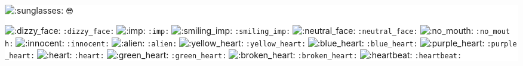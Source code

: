 <img class="emoji" title=":sunglasses:" alt=":sunglasses:" src="https://github.githubassets.com/images/icons/emoji/unicode/1f60e.png" > <code class="language-plaintext highlighter-rouge">:sunglasses:</code>
</td>
      <td>
<img class="emoji" title=":dizzy_face:" alt=":dizzy_face:" src="https://github.githubassets.com/images/icons/emoji/unicode/1f635.png" > <code class="language-plaintext highlighter-rouge">:dizzy_face:</code>
</td>
      <td>
<img class="emoji" title=":imp:" alt=":imp:" src="https://github.githubassets.com/images/icons/emoji/unicode/1f47f.png" > <code class="language-plaintext highlighter-rouge">:imp:</code>
</td>
    </tr>
    <tr>
      <td>
<img class="emoji" title=":smiling_imp:" alt=":smiling_imp:" src="https://github.githubassets.com/images/icons/emoji/unicode/1f608.png" > <code class="language-plaintext highlighter-rouge">:smiling_imp:</code>
</td>
      <td>
<img class="emoji" title=":neutral_face:" alt=":neutral_face:" src="https://github.githubassets.com/images/icons/emoji/unicode/1f610.png" > <code class="language-plaintext highlighter-rouge">:neutral_face:</code>
</td>
      <td>
<img class="emoji" title=":no_mouth:" alt=":no_mouth:" src="https://github.githubassets.com/images/icons/emoji/unicode/1f636.png" > <code class="language-plaintext highlighter-rouge">:no_mouth:</code>
</td>
    </tr>
    <tr>
      <td>
<img class="emoji" title=":innocent:" alt=":innocent:" src="https://github.githubassets.com/images/icons/emoji/unicode/1f607.png" > <code class="language-plaintext highlighter-rouge">:innocent:</code>
</td>
      <td>
<img class="emoji" title=":alien:" alt=":alien:" src="https://github.githubassets.com/images/icons/emoji/unicode/1f47d.png" > <code class="language-plaintext highlighter-rouge">:alien:</code>
</td>
      <td>
<img class="emoji" title=":yellow_heart:" alt=":yellow_heart:" src="https://github.githubassets.com/images/icons/emoji/unicode/1f49b.png" > <code class="language-plaintext highlighter-rouge">:yellow_heart:</code>
</td>
    </tr>
    <tr>
      <td>
<img class="emoji" title=":blue_heart:" alt=":blue_heart:" src="https://github.githubassets.com/images/icons/emoji/unicode/1f499.png" > <code class="language-plaintext highlighter-rouge">:blue_heart:</code>
</td>
      <td>
<img class="emoji" title=":purple_heart:" alt=":purple_heart:" src="https://github.githubassets.com/images/icons/emoji/unicode/1f49c.png" > <code class="language-plaintext highlighter-rouge">:purple_heart:</code>
</td>
      <td>
<img class="emoji" title=":heart:" alt=":heart:" src="https://github.githubassets.com/images/icons/emoji/unicode/2764.png" > <code class="language-plaintext highlighter-rouge">:heart:</code>
</td>
    </tr>
    <tr>
      <td>
<img class="emoji" title=":green_heart:" alt=":green_heart:" src="https://github.githubassets.com/images/icons/emoji/unicode/1f49a.png" > <code class="language-plaintext highlighter-rouge">:green_heart:</code>
</td>
      <td>
<img class="emoji" title=":broken_heart:" alt=":broken_heart:" src="https://github.githubassets.com/images/icons/emoji/unicode/1f494.png" > <code class="language-plaintext highlighter-rouge">:broken_heart:</code>
</td>
      <td>
<img class="emoji" title=":heartbeat:" alt=":heartbeat:" src="https://github.githubassets.com/images/icons/emoji/unicode/1f493.png" > <code class="language-plaintext highlighter-rouge">:heartbeat:</code>
</td>
    </tr>
    <tr>
